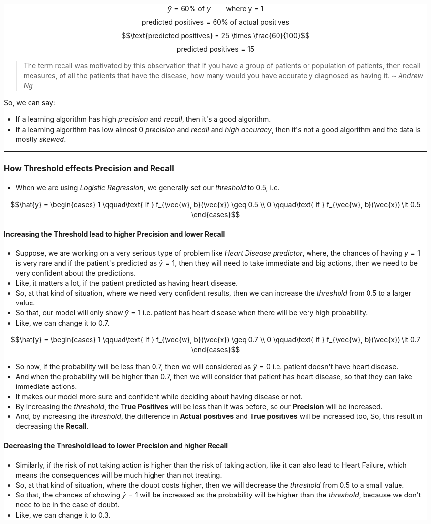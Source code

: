 $$\hat{y} = 60\% \text{ of } y\qquad \text{where y = 1}$$
$$\text{predicted positives} = 60\% \text{ of actual positives}$$
$$\text{predicted positives} = 25 \times \frac{60}{100}$$
$$\text{predicted positives} = 15$$

> The term recall was motivated by this observation that if you have a group of patients or population of patients, then recall measures, of all the patients that have the disease, how many would you have accurately diagnosed as having it. ~ _Andrew Ng_

So, we can say:

-   If a learning algorithm has high _precision_ and _recall_, then it's a good algorithm.
-   If a learning algorithm has low almost $0$ _precision_ and _recall_ and _high accuracy_, then it's not a good algorithm and the data is mostly _skewed_.

---

### How Threshold effects Precision and Recall

-   When we are using _Logistic Regression_, we generally set our _threshold_ to $0.5$, i.e.

$$\hat{y} = \begin{cases} 1 \qquad\text{ if } f_{\vec{w}, b}(\vec{x}) \geq 0.5 \\ 0 \qquad\text{ if } f_{\vec{w}, b}(\vec{x}) \lt 0.5 \end{cases}$$

#### Increasing the Threshold lead to higher Precision and lower Recall

-   Suppose, we are working on a very serious type of problem like _Heart Disease predictor_, where, the chances of having $y = 1$ is very rare and if the patient's predicted as $\hat{y} = 1$, then they will need to take immediate and big actions, then we need to be very confident about the predictions.
-   Like, it matters a lot, if the patient predicted as having heart disease.
-   So, at that kind of situation, where we need very confident results, then we can increase the _threshold_ from $0.5$ to a larger value.
-   So that, our model will only show $\hat{y} = 1$ i.e. patient has heart disease when there will be very high probability.
-   Like, we can change it to $0.7$.

$$\hat{y} = \begin{cases} 1 \qquad\text{ if } f_{\vec{w}, b}(\vec{x}) \geq 0.7 \\ 0 \qquad\text{ if } f_{\vec{w}, b}(\vec{x}) \lt 0.7 \end{cases}$$

-   So now, if the probability will be less than $0.7$, then we will considered as $\hat{y} = 0$ i.e. patient doesn't have heart disease.
-   And when the probability will be higher than $0.7$, then we will consider that patient has heart disease, so that they can take immediate actions.
-   It makes our model more sure and confident while deciding about having disease or not.
-   By increasing the _threshold_, the **True Positives** will be less than it was before, so our **Precision** will be increased.
-   And, by increasing the _threshold_, the difference in **Actual positives** and **True positives** will be increased too, So, this result in decreasing the **Recall**.

#### Decreasing the Threshold lead to lower Precision and higher Recall

-   Similarly, if the risk of not taking action is higher than the risk of taking action, like it can also lead to Heart Failure, which means the consequences will be much higher than not treating.
-   So, at that kind of situation, where the doubt costs higher, then we will decrease the _threshold_ from $0.5$ to a small value.
-   So that, the chances of showing $\hat{y} = 1$ will be increased as the probability will be higher than the _threshold_, because we don't need to be in the case of doubt.
-   Like, we can change it to $0.3$.
